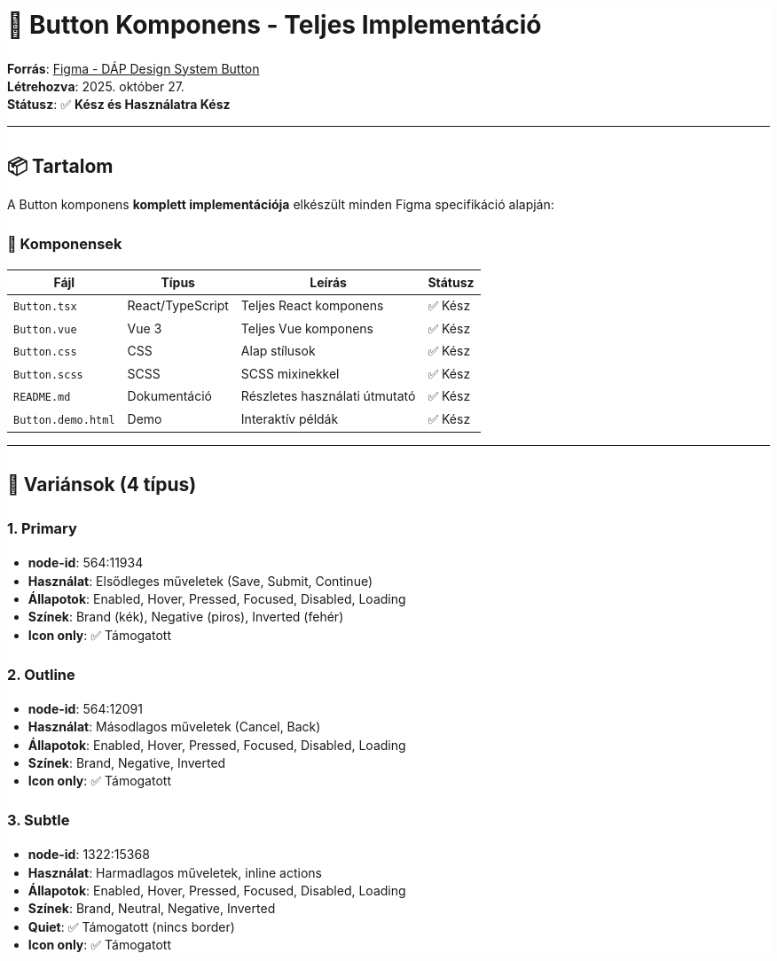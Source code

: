# 🔘 Button Komponens - Teljes Implementáció

**Forrás**: [Figma - DÁP Design System Button](https://www.figma.com/design/wlzFe2hkjpLnBYiNfZbLBM/D%C3%81P_Design_System_UI_Kit_1.2?node-id=564-1370)  
**Létrehozva**: 2025. október 27.  
**Státusz**: ✅ **Kész és Használatra Kész**

---

## 📦 Tartalom

A Button komponens **komplett implementációja** elkészült minden Figma specifikáció alapján:

### 🎯 Komponensek

| Fájl | Típus | Leírás | Státusz |
|------|-------|--------|---------|
| `Button.tsx` | React/TypeScript | Teljes React komponens | ✅ Kész |
| `Button.vue` | Vue 3 | Teljes Vue komponens | ✅ Kész |
| `Button.css` | CSS | Alap stílusok | ✅ Kész |
| `Button.scss` | SCSS | SCSS mixinekkel | ✅ Kész |
| `README.md` | Dokumentáció | Részletes használati útmutató | ✅ Kész |
| `Button.demo.html` | Demo | Interaktív példák | ✅ Kész |

---

## 🎨 Variánsok (4 típus)

### 1. **Primary**
- **node-id**: 564:11934
- **Használat**: Elsődleges műveletek (Save, Submit, Continue)
- **Állapotok**: Enabled, Hover, Pressed, Focused, Disabled, Loading
- **Színek**: Brand (kék), Negative (piros), Inverted (fehér)
- **Icon only**: ✅ Támogatott

### 2. **Outline**
- **node-id**: 564:12091
- **Használat**: Másodlagos műveletek (Cancel, Back)
- **Állapotok**: Enabled, Hover, Pressed, Focused, Disabled, Loading
- **Színek**: Brand, Negative, Inverted
- **Icon only**: ✅ Támogatott

### 3. **Subtle**
- **node-id**: 1322:15368
- **Használat**: Harmadlagos műveletek, inline actions
- **Állapotok**: Enabled, Hover, Pressed, Focused, Disabled, Loading
- **Színek**: Brand, Neutral, Negative, Inverted
- **Quiet**: ✅ Támogatott (nincs border)
- **Icon only**: ✅ Támogatott

